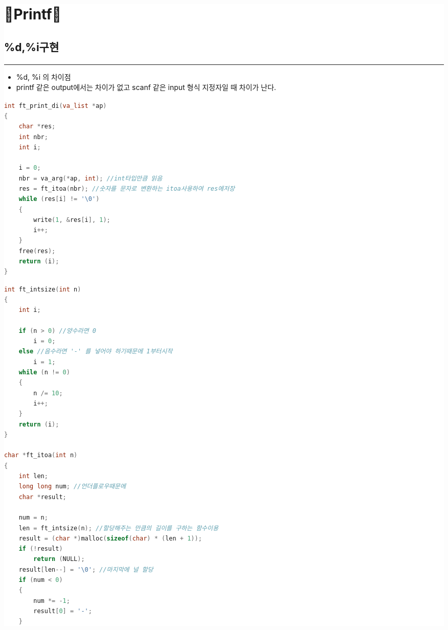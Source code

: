 # **🌈Printf🌈**

## **%d,%i구현**

---

- %d, %i 의 차이점
- printf 같은 output에서는 차이가 없고 scanf 같은 input 형식 지정자일 때 차이가 난다.

```c
int ft_print_di(va_list *ap)
{
    char *res;
    int nbr;
    int i;

    i = 0;
    nbr = va_arg(*ap, int); //int타입만큼 읽음
    res = ft_itoa(nbr); //숫자를 문자로 변환하는 itoa사용하여 res에저장
    while (res[i] != '\0')
    {
        write(1, &res[i], 1);
        i++;
    }
    free(res);
    return (i);
}
```

```c
int ft_intsize(int n)
{
    int i;

    if (n > 0) //양수라면 0
        i = 0;
    else //음수라면 '-' 를 넣어야 하기때문에 1부터시작
        i = 1;
    while (n != 0)
    {
        n /= 10;
        i++;
    }
    return (i);
}

char *ft_itoa(int n)
{
    int len;
    long long num; //언더플로우때문에
    char *result;

    num = n;
    len = ft_intsize(n); //할당해주는 만큼의 길이를 구하는 함수이용
    result = (char *)malloc(sizeof(char) * (len + 1));
    if (!result)
        return (NULL);
    result[len--] = '\0'; //마지막에 널 할당
    if (num < 0)
    {
        num *= -1;
        result[0] = '-';
    }
```